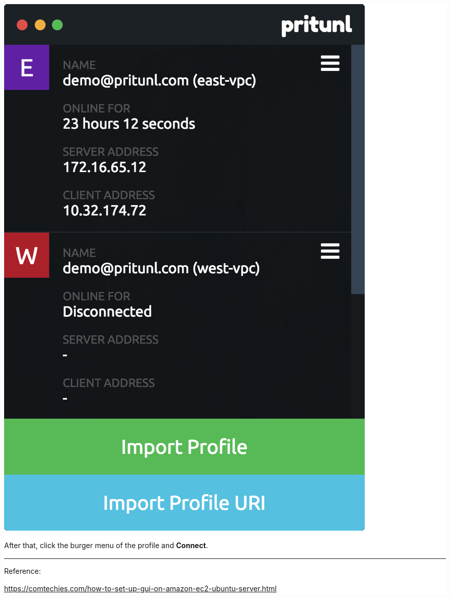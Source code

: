 ![Import ovpn profile](./img/screenshot.png)



After that, click the burger menu of the profile and **Connect**.


---


Reference:

https://comtechies.com/how-to-set-up-gui-on-amazon-ec2-ubuntu-server.html